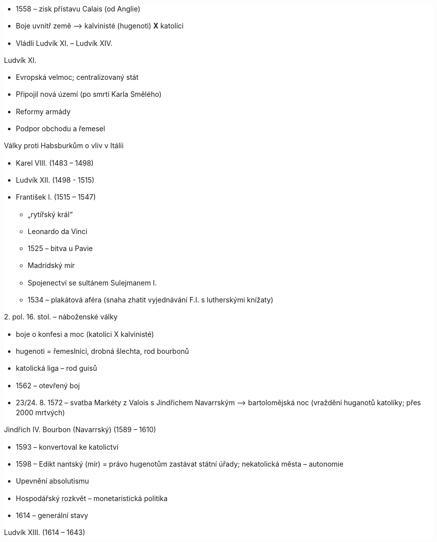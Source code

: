   - 1558 – zisk přístavu Calais (od Anglie)

  - Boje uvnitř země –\> kalvinisté (hugenoti) **X** katolíci

  - Vládli Ludvík XI. – Ludvík XIV.

<span class="underline">Ludvík XI.</span>

  - Evropská velmoc; centralizovaný stát

  - Připojil nová území (po smrti Karla Smělého)

  - Reformy armády

  - Podpor obchodu a řemesel

<span class="underline">Války proti Habsburkům o vliv v Itálii</span>

  - Karel VIII. (1483 – 1498)

  - Ludvík XII. (1498 - 1515)

  - František I. (1515 – 1547)
    
      - „rytířský král“
    
      - Leonardo da Vinci
    
      - 1525 – bitva u Pavie
    
      - Madridský mír
    
      - Spojenectví se sultánem Sulejmanem I.
    
      - 1534 – plakátová aféra (snaha zhatit vyjednávání F.I.
        s lutherskými knížaty)

<span class="underline">2. pol. 16. stol. – náboženské války</span>

  - boje o konfesi a moc (katolíci X kalvinisté)

  - hugenoti = řemeslníci, drobná šlechta, rod bourbonů

  - katolická liga – rod guisů

  - 1562 – otevřený boj

  - 23/24. 8. 1572 – svatba Markéty z Valois s Jindřichem Navarrským –\>
    bartolomějská noc (vraždění huganotů katolíky; přes 2000 mrtvých)

<span class="underline">Jindřich IV. Bourbon (Navarrský) (1589 –
1610)</span>

  - 1593 – konvertoval ke katolictví

  - 1598 – Edikt nantský (mír) = právo hugenotům zastávat státní úřady;
    nekatolická města – autonomie

  - Upevnění absolutismu

  - Hospodářský rozkvět – monetaristická politika

  - 1614 – generální stavy

<span class="underline">Ludvík XIII. (1614 – 1643)</span>
